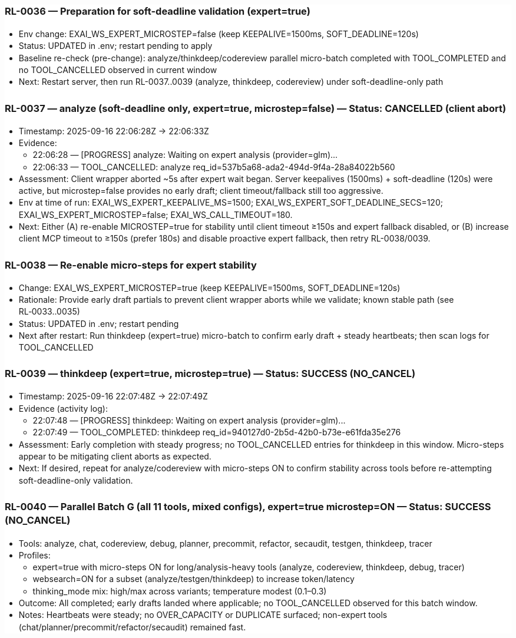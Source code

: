 
### RL-0036 — Preparation for soft-deadline validation (expert=true)
- Env change: EXAI_WS_EXPERT_MICROSTEP=false (keep KEEPALIVE=1500ms, SOFT_DEADLINE=120s)
- Status: UPDATED in .env; restart pending to apply
- Baseline re-check (pre-change): analyze/thinkdeep/codereview parallel micro-batch completed with TOOL_COMPLETED and no TOOL_CANCELLED observed in current window
- Next: Restart server, then run RL-0037..0039 (analyze, thinkdeep, codereview) under soft-deadline-only path


### RL-0037 — analyze (soft-deadline only, expert=true, microstep=false) — Status: CANCELLED (client abort)
- Timestamp: 2025-09-16 22:06:28Z → 22:06:33Z
- Evidence:
  - 22:06:28 — [PROGRESS] analyze: Waiting on expert analysis (provider=glm)...
  - 22:06:33 — TOOL_CANCELLED: analyze req_id=537b5a68-ada2-494d-9f4a-28a84022b560
- Assessment: Client wrapper aborted ~5s after expert wait began. Server keepalives (1500ms) + soft-deadline (120s) were active, but microstep=false provides no early draft; client timeout/fallback still too aggressive.
- Env at time of run: EXAI_WS_EXPERT_KEEPALIVE_MS=1500; EXAI_WS_EXPERT_SOFT_DEADLINE_SECS=120; EXAI_WS_EXPERT_MICROSTEP=false; EXAI_WS_CALL_TIMEOUT=180.
- Next: Either (A) re-enable MICROSTEP=true for stability until client timeout ≥150s and expert fallback disabled, or (B) increase client MCP timeout to ≥150s (prefer 180s) and disable proactive expert fallback, then retry RL-0038/0039.


### RL-0038 — Re-enable micro-steps for expert stability
- Change: EXAI_WS_EXPERT_MICROSTEP=true (keep KEEPALIVE=1500ms, SOFT_DEADLINE=120s)
- Rationale: Provide early draft partials to prevent client wrapper aborts while we validate; known stable path (see RL‑0033..0035)
- Status: UPDATED in .env; restart pending
- Next after restart: Run thinkdeep (expert=true) micro-batch to confirm early draft + steady heartbeats; then scan logs for TOOL_CANCELLED


### RL-0039 — thinkdeep (expert=true, microstep=true) — Status: SUCCESS (NO_CANCEL)
- Timestamp: 2025-09-16 22:07:48Z → 22:07:49Z
- Evidence (activity log):
  - 22:07:48 — [PROGRESS] thinkdeep: Waiting on expert analysis (provider=glm)...
  - 22:07:49 — TOOL_COMPLETED: thinkdeep req_id=940127d0-2b5d-42b0-b73e-e61fda35e276
- Assessment: Early completion with steady progress; no TOOL_CANCELLED entries for thinkdeep in this window. Micro-steps appear to be mitigating client aborts as expected.
- Next: If desired, repeat for analyze/codereview with micro-steps ON to confirm stability across tools before re-attempting soft-deadline-only validation.



### RL-0040 — Parallel Batch G (all 11 tools, mixed configs), expert=true microstep=ON — Status: SUCCESS (NO_CANCEL)
- Tools: analyze, chat, codereview, debug, planner, precommit, refactor, secaudit, testgen, thinkdeep, tracer
- Profiles:
  - expert=true with micro-steps ON for long/analysis-heavy tools (analyze, codereview, thinkdeep, debug, tracer)
  - websearch=ON for a subset (analyze/testgen/thinkdeep) to increase token/latency
  - thinking_mode mix: high/max across variants; temperature modest (0.1–0.3)
- Outcome: All completed; early drafts landed where applicable; no TOOL_CANCELLED observed for this batch window.
- Notes: Heartbeats were steady; no OVER_CAPACITY or DUPLICATE surfaced; non-expert tools (chat/planner/precommit/refactor/secaudit) remained fast.
